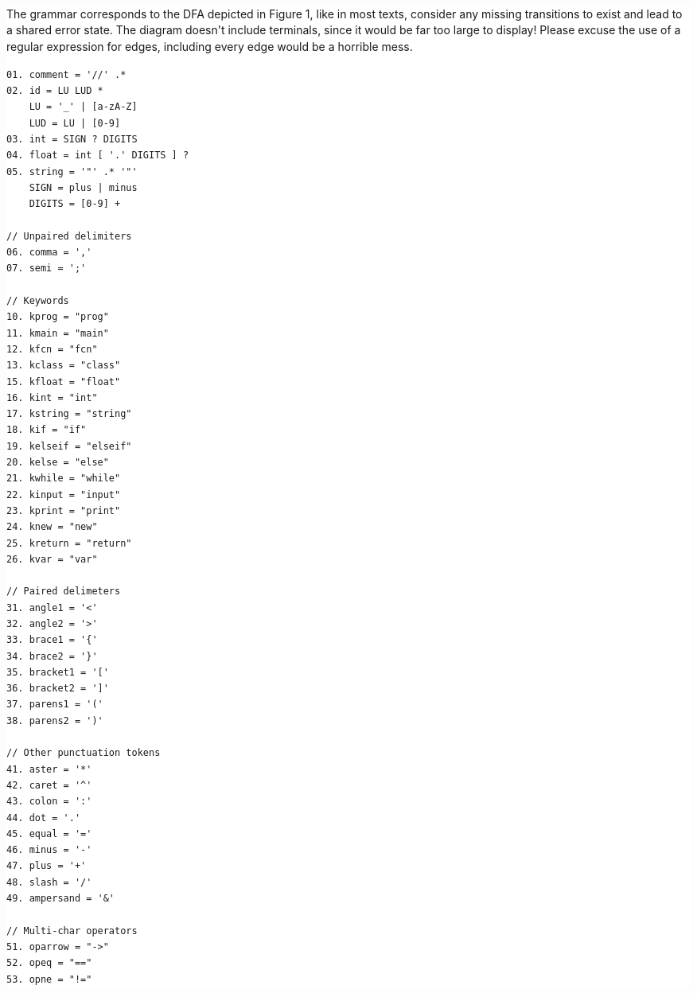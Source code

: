 The grammar corresponds to the DFA depicted in Figure 1, like in most texts,
consider any missing transitions to exist and lead to a shared error
state. The diagram doesn't include terminals, since it would be far
too large to display! Please excuse the use of a regular expression for
edges, including every edge would be a horrible mess.

```
01. comment = '//' .*  
02. id = LU LUD *  
    LU = '_' | [a-zA-Z]  
    LUD = LU | [0-9]  
03. int = SIGN ? DIGITS 
04. float = int [ '.' DIGITS ] ? 
05. string = '"' .* '"' 
    SIGN = plus | minus
    DIGITS = [0-9] +
  
// Unpaired delimiters
06. comma = ','
07. semi = ';'
 
// Keywords
10. kprog = "prog"
11. kmain = "main"
12. kfcn = "fcn"
13. kclass = "class"
15. kfloat = "float"
16. kint = "int"
17. kstring = "string"
18. kif = "if"
19. kelseif = "elseif"
20. kelse = "else"
21. kwhile = "while"
22. kinput = "input"
23. kprint = "print"
24. knew = "new"
25. kreturn = "return"
26. kvar = "var"

// Paired delimeters
31. angle1 = '<'
32. angle2 = '>'
33. brace1 = '{'
34. brace2 = '}'
35. bracket1 = '['
36. bracket2 = ']'
37. parens1 = '('
38. parens2 = ')'

// Other punctuation tokens
41. aster = '*'
42. caret = '^'
43. colon = ':'
44. dot = '.'
45. equal = '='
46. minus = '-'
47. plus = '+'
48. slash = '/'
49. ampersand = '&'

// Multi-char operators
51. oparrow = "->"
52. opeq = "=="
53. opne = "!="
```